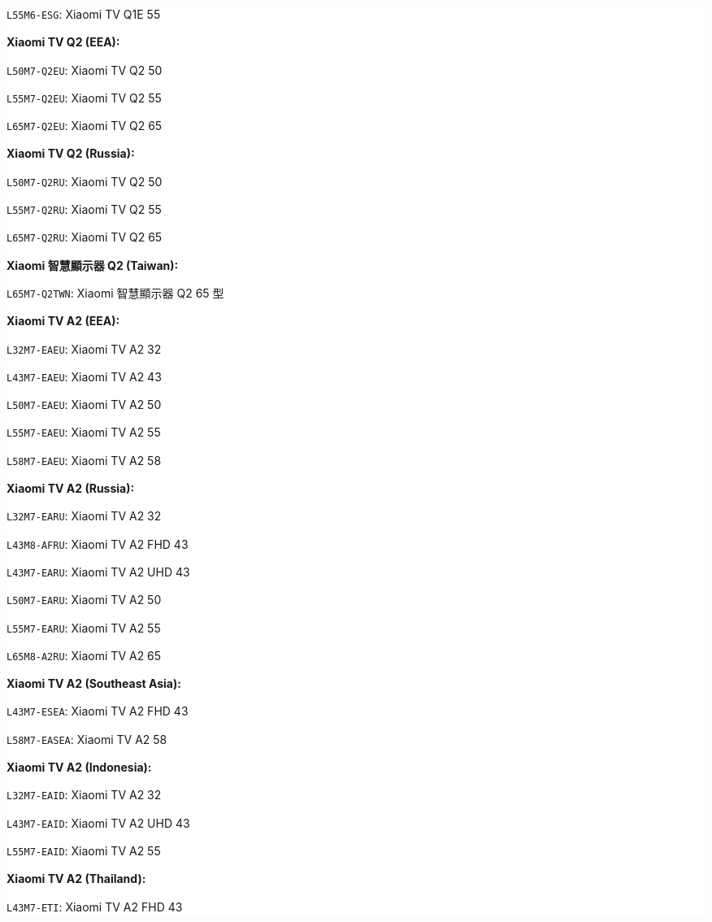 `L55M6-ESG`: Xiaomi TV Q1E 55

**Xiaomi TV Q2 (EEA):**

`L50M7-Q2EU`: Xiaomi TV Q2 50

`L55M7-Q2EU`: Xiaomi TV Q2 55

`L65M7-Q2EU`: Xiaomi TV Q2 65

**Xiaomi TV Q2 (Russia):**

`L50M7-Q2RU`: Xiaomi TV Q2 50

`L55M7-Q2RU`: Xiaomi TV Q2 55

`L65M7-Q2RU`: Xiaomi TV Q2 65

**Xiaomi 智慧顯示器 Q2 (Taiwan):**

`L65M7-Q2TWN`: Xiaomi 智慧顯示器 Q2 65 型

**Xiaomi TV A2 (EEA):**

`L32M7-EAEU`: Xiaomi TV A2 32

`L43M7-EAEU`: Xiaomi TV A2 43

`L50M7-EAEU`: Xiaomi TV A2 50

`L55M7-EAEU`: Xiaomi TV A2 55

`L58M7-EAEU`: Xiaomi TV A2 58

**Xiaomi TV A2 (Russia):**

`L32M7-EARU`: Xiaomi TV A2 32

`L43M8-AFRU`: Xiaomi TV A2 FHD 43

`L43M7-EARU`: Xiaomi TV A2 UHD 43

`L50M7-EARU`: Xiaomi TV A2 50

`L55M7-EARU`: Xiaomi TV A2 55

`L65M8-A2RU`: Xiaomi TV A2 65

**Xiaomi TV A2 (Southeast Asia):**

`L43M7-ESEA`: Xiaomi TV A2 FHD 43

`L58M7-EASEA`: Xiaomi TV A2 58

**Xiaomi TV A2 (Indonesia):**

`L32M7-EAID`: Xiaomi TV A2 32

`L43M7-EAID`: Xiaomi TV A2 UHD 43

`L55M7-EAID`: Xiaomi TV A2 55

**Xiaomi TV A2 (Thailand):**

`L43M7-ETI`: Xiaomi TV A2 FHD 43
